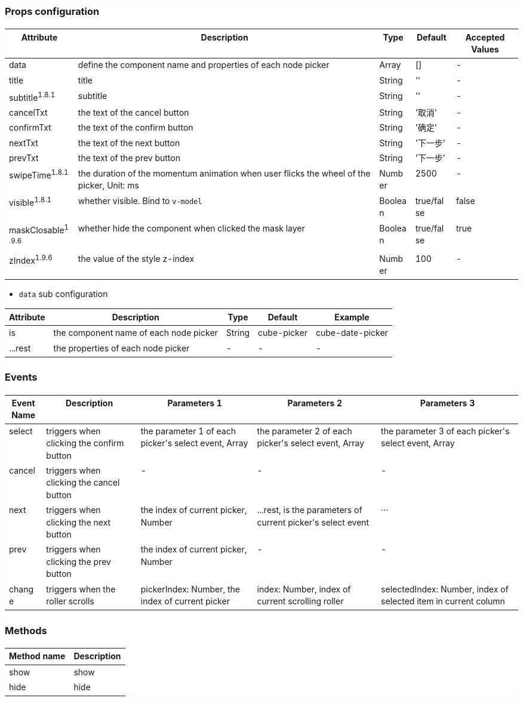### Props configuration

| Attribute | Description | Type | Default | Accepted Values |
| - | - | - | - | - |
| data | define the component name and properties of each node picker | Array | [] | - |
| title | title | String | '' | - |
| subtitle<sup>1.8.1</sup> | subtitle | String | '' | - |
| cancelTxt | the text of the cancel button | String | '取消' | - |
| confirmTxt | the text of the confirm button | String | '确定' | - |
| nextTxt | the text of the next button | String | '下一步' | - |
| prevTxt | the text of the prev button | String | '下一步' | - |
| swipeTime<sup>1.8.1</sup> | the duration of the momentum animation when user flicks the wheel of the picker, Unit: ms | Number | 2500 | - |
| visible<sup>1.8.1</sup> | whether visible. Bind to `v-model` | Boolean | true/false | false |
| maskClosable<sup>1.9.6</sup> | whether hide the component when clicked the mask layer | Boolean | true/false | true |
| zIndex<sup>1.9.6</sup> | the value of the style z-index | Number | 100 | - |

* `data` sub configuration

| Attribute | Description | Type  | Default | Example |
| - | - | - | - | - |
| is | the component name of each node picker | String | cube-picker | cube-date-picker |
| ...rest | the properties of each node picker | - | - | - |

### Events

| Event Name | Description | Parameters 1 | Parameters 2 | Parameters 3 |
| - | - | - | - | - |
| select | triggers when clicking the confirm button | the parameter 1 of each picker's select event, Array | the parameter 2 of each picker's select event, Array | the parameter 3 of each picker's select event, Array |
| cancel | triggers when clicking the cancel button | - | - | - |
| next | triggers when clicking the next button | the index of current picker, Number | ...rest, is the parameters of current picker's select event | ··· | ··· |
| prev | triggers when clicking the prev button | the index of current picker, Number | - | - | - |
| change | triggers when the roller scrolls | pickerIndex: Number, the index of current picker | index: Number, index of current scrolling roller | selectedIndex: Number, index of selected item in current column |

### Methods

| Method name | Description |
| - | - |
| show | show |
| hide | hide |
